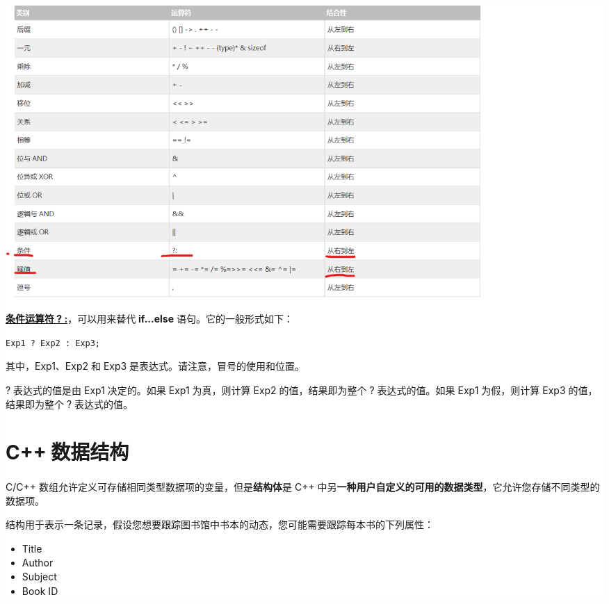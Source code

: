 <img src="2022-02-01-C++再学习.assets/image-20220201141529506.png" alt="image-20220201141529506" style="zoom:67%;" />

 [**条件运算符 ? :**](https://www.w3cschool.cn/cpp/cpp-conditional-operator.html)，可以用来替代 **if...else** 语句。它的一般形式如下：

```
Exp1 ? Exp2 : Exp3;
```

其中，Exp1、Exp2 和 Exp3 是表达式。请注意，冒号的使用和位置。

? 表达式的值是由 Exp1 决定的。如果 Exp1 为真，则计算 Exp2 的值，结果即为整个 ? 表达式的值。如果 Exp1 为假，则计算 Exp3 的值，结果即为整个 ? 表达式的值。







# C++ 数据结构

C/C++ 数组允许定义可存储相同类型数据项的变量，但是**结构体**是 C++ 中另**一种用户自定义的可用的数据类型**，它允许您存储不同类型的数据项。

结构用于表示一条记录，假设您想要跟踪图书馆中书本的动态，您可能需要跟踪每本书的下列属性：

- Title
- Author
- Subject
- Book ID
